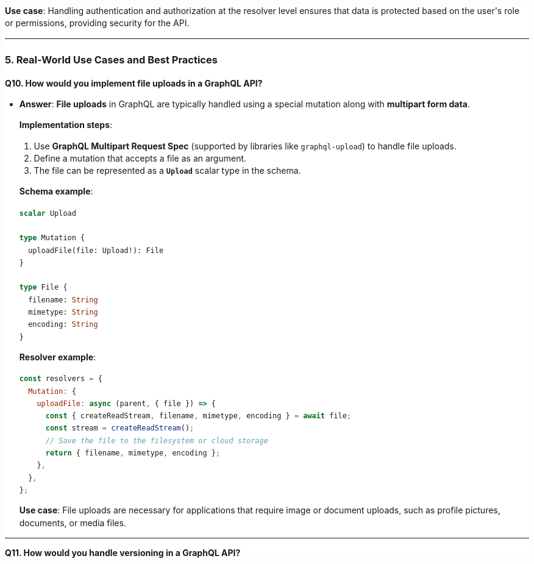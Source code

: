  **Use case**: Handling authentication and authorization at the resolver level ensures that data is protected based on the user's role or permissions, providing security for the API.

---

### **5. Real-World Use Cases and Best Practices**

**Q10. How would you implement file uploads in a GraphQL API?**

- **Answer**:
  **File uploads** in GraphQL are typically handled using a special mutation along with **multipart form data**.

  **Implementation steps**:

  1. Use **GraphQL Multipart Request Spec** (supported by libraries like `graphql-upload`) to handle file uploads.
  2. Define a mutation that accepts a file as an argument.
  3. The file can be represented as a **`Upload`** scalar type in the schema.

  **Schema example**:

  ```graphql
  scalar Upload

  type Mutation {
    uploadFile(file: Upload!): File
  }

  type File {
    filename: String
    mimetype: String
    encoding: String
  }
  ```

  **Resolver example**:

  ```javascript
  const resolvers = {
    Mutation: {
      uploadFile: async (parent, { file }) => {
        const { createReadStream, filename, mimetype, encoding } = await file;
        const stream = createReadStream();
        // Save the file to the filesystem or cloud storage
        return { filename, mimetype, encoding };
      },
    },
  };
  ```

  **Use case**: File uploads are necessary for applications that require image or document uploads, such as profile pictures, documents, or media files.

---

**Q11. How would you handle versioning in a GraphQL API?**
